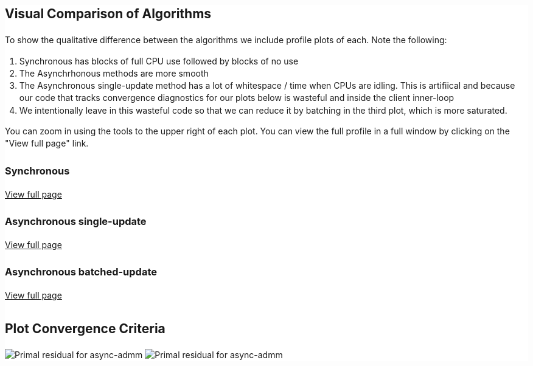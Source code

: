 
Visual Comparison of Algorithms
-------------------------------

To show the qualitative difference between the algorithms we include profile
plots of each.  Note the following:

1.  Synchronous has blocks of full CPU use followed by blocks of no use
2.  The Asynchrhonous methods are more smooth
3.  The Asynchronous single-update method has a lot of whitespace / time when
    CPUs are idling.  This is artifiical and because our code that tracks
    convergence diagnostics for our plots below is wasteful and inside the
    client inner-loop
4.  We intentionally leave in this wasteful code so that we can reduce it by
    batching in the third plot, which is more saturated.

You can zoom in using the tools to the upper right of each plot.  You can view
the full profile in a full window by clicking on the "View full page" link.


### Synchronous

[View full page](https://cdn.rawgit.com/mrocklin/2a1dbae5e846dce787bdbdeb7fb13be5/raw/1090bf7698aa72c672b6d490766c2c26b86f9279/task-stream-admm-sync.html)
<iframe src="https://cdn.rawgit.com/mrocklin/2a1dbae5e846dce787bdbdeb7fb13be5/raw/1090bf7698aa72c672b6d490766c2c26b86f9279/task-stream-admm-sync.html"
        width="800" height="300"></iframe>

### Asynchronous single-update

[View full page](https://cdn.rawgit.com/mrocklin/2a1dbae5e846dce787bdbdeb7fb13be5/raw/1090bf7698aa72c672b6d490766c2c26b86f9279/task-stream-admm-async.html)
<iframe src="https://cdn.rawgit.com/mrocklin/2a1dbae5e846dce787bdbdeb7fb13be5/raw/1090bf7698aa72c672b6d490766c2c26b86f9279/task-stream-admm-async.html"
        width="800" height="300"></iframe>


### Asynchronous batched-update

[View full page](https://cdn.rawgit.com/mrocklin/2a1dbae5e846dce787bdbdeb7fb13be5/raw/1090bf7698aa72c672b6d490766c2c26b86f9279/task-stream-admm-batched.html)
<iframe src="https://cdn.rawgit.com/mrocklin/2a1dbae5e846dce787bdbdeb7fb13be5/raw/1090bf7698aa72c672b6d490766c2c26b86f9279/task-stream-admm-batched.html"
        width="800" height="300"></iframe>


Plot Convergence Criteria
-------------------------

<img src="{{ BASE_PATH }}/images/admm-async-primal-residual.png"
     alt="Primal residual for async-admm"
     width="100%">
<img src="{{ BASE_PATH }}/images/admm-async-convergence.png"
     alt="Primal residual for async-admm"
     width="100%">
